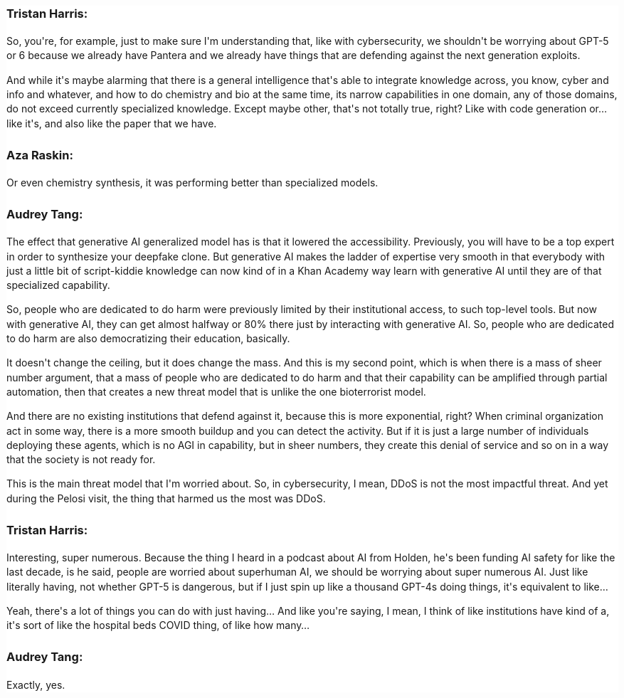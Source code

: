 ### Tristan Harris:
So, you're, for example, just to make sure I'm understanding that, like with cybersecurity, we shouldn't be worrying about GPT-5 or 6 because we already have Pantera and we already have things that are defending against the next generation exploits.

And while it's maybe alarming that there is a general intelligence that's able to integrate knowledge across, you know, cyber and info and whatever, and how to do chemistry and bio at the same time, its narrow capabilities in one domain, any of those domains, do not exceed currently specialized knowledge. Except maybe other, that's not totally true, right? Like with code generation or… like it's, and also like the paper that we have.

### Aza Raskin:
Or even chemistry synthesis, it was performing better than specialized models.

### Audrey Tang:
The effect that generative AI generalized model has is that it lowered the accessibility. Previously, you will have to be a top expert in order to synthesize your deepfake clone. But generative AI makes the ladder of expertise very smooth in that everybody with just a little bit of script-kiddie knowledge can now kind of in a Khan Academy way learn with generative AI until they are of that specialized capability.

So, people who are dedicated to do harm were previously limited by their institutional access, to such top-level tools. But now with generative AI, they can get almost halfway or 80% there just by interacting with generative AI. So, people who are dedicated to do harm are also democratizing their education, basically.

It doesn't change the ceiling, but it does change the mass. And this is my second point, which is when there is a mass of sheer number argument, that a mass of people who are dedicated to do harm and that their capability can be amplified through partial automation, then that creates a new threat model that is unlike the one bioterrorist model.

And there are no existing institutions that defend against it, because this is more exponential, right? When criminal organization act in some way, there is a more smooth buildup and you can detect the activity. But if it is just a large number of individuals deploying these agents, which is no AGI in capability, but in sheer numbers, they create this denial of service and so on in a way that the society is not ready for.

This is the main threat model that I'm worried about. So, in cybersecurity, I mean, DDoS is not the most impactful threat. And yet during the Pelosi visit, the thing that harmed us the most was DDoS.

### Tristan Harris:
Interesting, super numerous. Because the thing I heard in a podcast about AI from Holden, he's been funding AI safety for like the last decade, is he said, people are worried about superhuman AI, we should be worrying about super numerous AI. Just like literally having, not whether GPT-5 is dangerous, but if I just spin up like a thousand GPT-4s doing things, it's equivalent to like…

Yeah, there's a lot of things you can do with just having… And like you're saying, I mean, I think of like institutions have kind of a, it's sort of like the hospital beds COVID thing, of like how many…

### Audrey Tang:
Exactly, yes.
